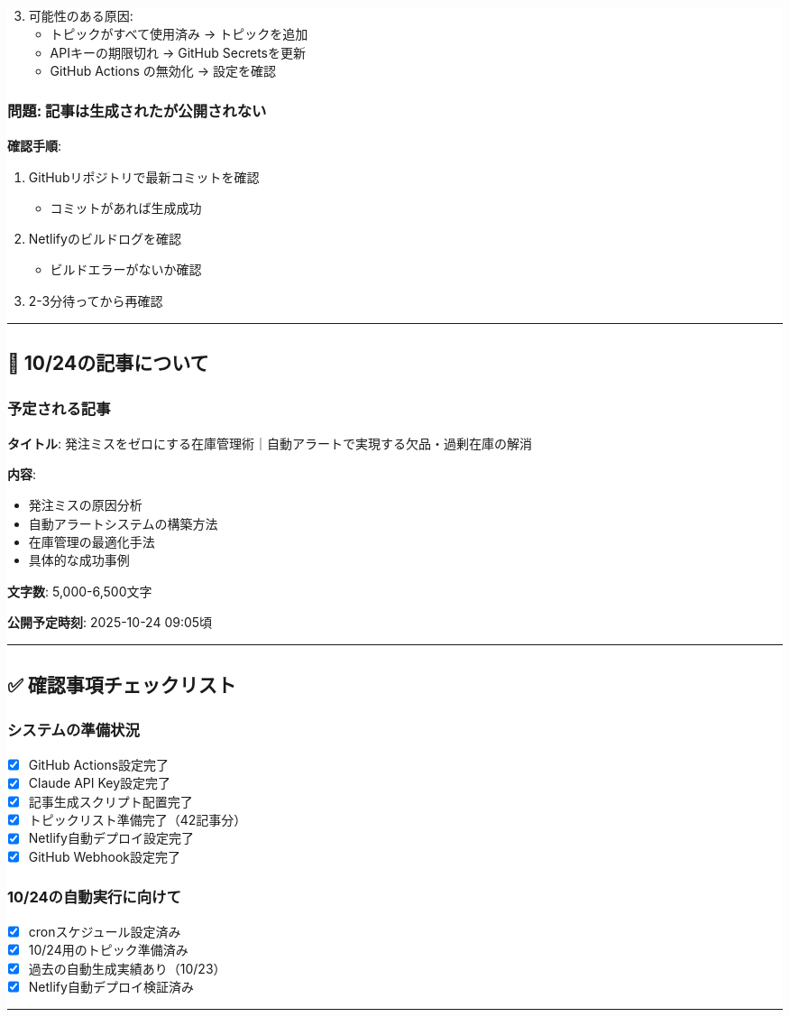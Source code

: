 3. 可能性のある原因:
   - トピックがすべて使用済み → トピックを追加
   - APIキーの期限切れ → GitHub Secretsを更新
   - GitHub Actions の無効化 → 設定を確認

### 問題: 記事は生成されたが公開されない

**確認手順**:

1. GitHubリポジトリで最新コミットを確認
   - コミットがあれば生成成功

2. Netlifyのビルドログを確認
   - ビルドエラーがないか確認

3. 2-3分待ってから再確認

---

## 🎯 10/24の記事について

### 予定される記事

**タイトル**: 発注ミスをゼロにする在庫管理術｜自動アラートで実現する欠品・過剰在庫の解消

**内容**:
- 発注ミスの原因分析
- 自動アラートシステムの構築方法
- 在庫管理の最適化手法
- 具体的な成功事例

**文字数**: 5,000-6,500文字

**公開予定時刻**: 2025-10-24 09:05頃

---

## ✅ 確認事項チェックリスト

### システムの準備状況

- [x] GitHub Actions設定完了
- [x] Claude API Key設定完了
- [x] 記事生成スクリプト配置完了
- [x] トピックリスト準備完了（42記事分）
- [x] Netlify自動デプロイ設定完了
- [x] GitHub Webhook設定完了

### 10/24の自動実行に向けて

- [x] cronスケジュール設定済み
- [x] 10/24用のトピック準備済み
- [x] 過去の自動生成実績あり（10/23）
- [x] Netlify自動デプロイ検証済み

---